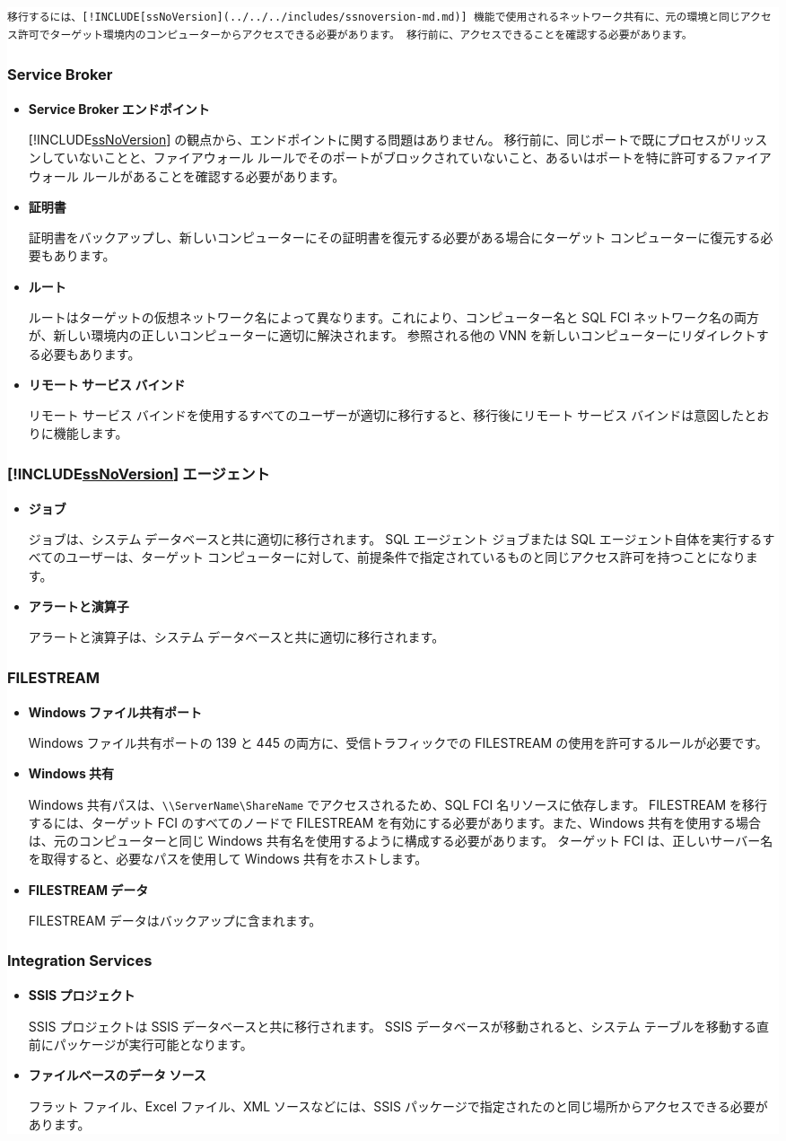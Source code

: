     移行するには、[!INCLUDE[ssNoVersion](../../../includes/ssnoversion-md.md)] 機能で使用されるネットワーク共有に、元の環境と同じアクセス許可でターゲット環境内のコンピューターからアクセスできる必要があります。 移行前に、アクセスできることを確認する必要があります。

### <a name="service-broker"></a>Service Broker

-   **Service Broker エンドポイント**

    [!INCLUDE[ssNoVersion](../../../includes/ssnoversion-md.md)] の観点から、エンドポイントに関する問題はありません。 移行前に、同じポートで既にプロセスがリッスンしていないことと、ファイアウォール ルールでそのポートがブロックされていないこと、あるいはポートを特に許可するファイアウォール ルールがあることを確認する必要があります。

-   **証明書**

    証明書をバックアップし、新しいコンピューターにその証明書を復元する必要がある場合にターゲット コンピューターに復元する必要もあります。

-   **ルート**

    ルートはターゲットの仮想ネットワーク名によって異なります。これにより、コンピューター名と SQL FCI ネットワーク名の両方が、新しい環境内の正しいコンピューターに適切に解決されます。 参照される他の VNN を新しいコンピューターにリダイレクトする必要もあります。

-   **リモート サービス バインド**

    リモート サービス バインドを使用するすべてのユーザーが適切に移行すると、移行後にリモート サービス バインドは意図したとおりに機能します。

### <a name="ssnoversion-agent"></a>[!INCLUDE[ssNoVersion](../../../includes/ssnoversion-md.md)] エージェント

-   **ジョブ**

    ジョブは、システム データベースと共に適切に移行されます。 SQL エージェント ジョブまたは SQL エージェント自体を実行するすべてのユーザーは、ターゲット コンピューターに対して、前提条件で指定されているものと同じアクセス許可を持つことになります。

-   **アラートと演算子**

    アラートと演算子は、システム データベースと共に適切に移行されます。

### <a name="filestream"></a>FILESTREAM

-   **Windows ファイル共有ポート**

    Windows ファイル共有ポートの 139 と 445 の両方に、受信トラフィックでの FILESTREAM の使用を許可するルールが必要です。

-   **Windows 共有**

    Windows 共有パスは、`\\ServerName\ShareName` でアクセスされるため、SQL FCI 名リソースに依存します。 FILESTREAM を移行するには、ターゲット FCI のすべてのノードで FILESTREAM を有効にする必要があります。また、Windows 共有を使用する場合は、元のコンピューターと同じ Windows 共有名を使用するように構成する必要があります。 ターゲット FCI は、正しいサーバー名を取得すると、必要なパスを使用して Windows 共有をホストします。

-   **FILESTREAM データ**

    FILESTREAM データはバックアップに含まれます。

### <a name="integration-services"></a>Integration Services

-   **SSIS プロジェクト**

    SSIS プロジェクトは SSIS データベースと共に移行されます。 SSIS データベースが移動されると、システム テーブルを移動する直前にパッケージが実行可能となります。

-   **ファイルベースのデータ ソース**

    フラット ファイル、Excel ファイル、XML ソースなどには、SSIS パッケージで指定されたのと同じ場所からアクセスできる必要があります。
